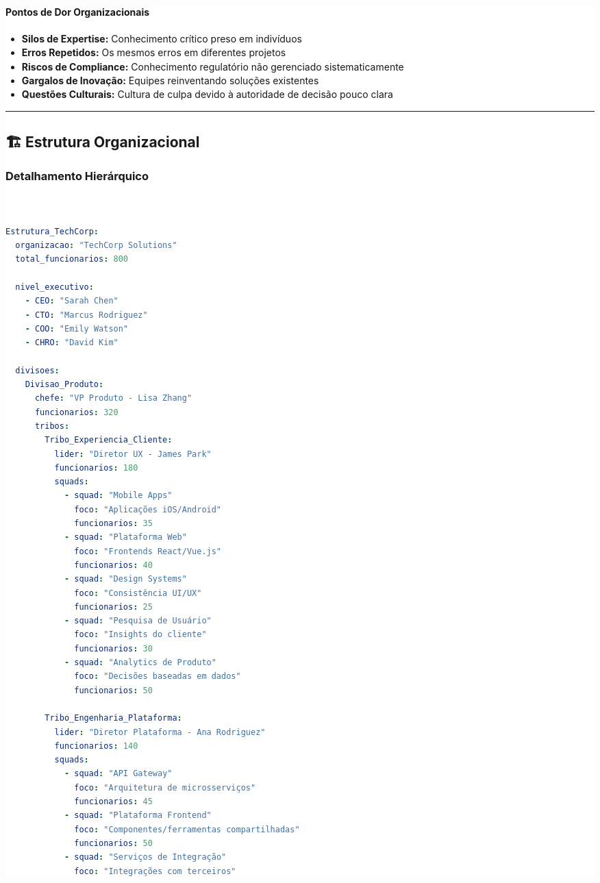#### **Pontos de Dor Organizacionais**
- **Silos de Expertise:** Conhecimento crítico preso em indivíduos
- **Erros Repetidos:** Os mesmos erros em diferentes projetos
- **Riscos de Compliance:** Conhecimento regulatório não gerenciado sistematicamente
- **Gargalos de Inovação:** Equipes reinventando soluções existentes
- **Questões Culturais:** Cultura de culpa devido à autoridade de decisão pouco clara

---

## 🏗️ Estrutura Organizacional

### Detalhamento Hierárquico

```yaml


Estrutura_TechCorp:
  organizacao: "TechCorp Solutions"
  total_funcionarios: 800
  
  nivel_executivo:
    - CEO: "Sarah Chen"
    - CTO: "Marcus Rodriguez" 
    - COO: "Emily Watson"
    - CHRO: "David Kim"
  
  divisoes:
    Divisao_Produto:
      chefe: "VP Produto - Lisa Zhang"
      funcionarios: 320
      tribos:
        Tribo_Experiencia_Cliente:
          lider: "Diretor UX - James Park"
          funcionarios: 180
          squads:
            - squad: "Mobile Apps"
              foco: "Aplicações iOS/Android"
              funcionarios: 35
            - squad: "Plataforma Web" 
              foco: "Frontends React/Vue.js"
              funcionarios: 40
            - squad: "Design Systems"
              foco: "Consistência UI/UX"
              funcionarios: 25
            - squad: "Pesquisa de Usuário"
              foco: "Insights do cliente"
              funcionarios: 30
            - squad: "Analytics de Produto"
              foco: "Decisões baseadas em dados"
              funcionarios: 50
              
        Tribo_Engenharia_Plataforma:
          lider: "Diretor Plataforma - Ana Rodriguez"
          funcionarios: 140
          squads:
            - squad: "API Gateway"
              foco: "Arquitetura de microsserviços"
              funcionarios: 45
            - squad: "Plataforma Frontend"
              foco: "Componentes/ferramentas compartilhadas"
              funcionarios: 50
            - squad: "Serviços de Integração"
              foco: "Integrações com terceiros"
```